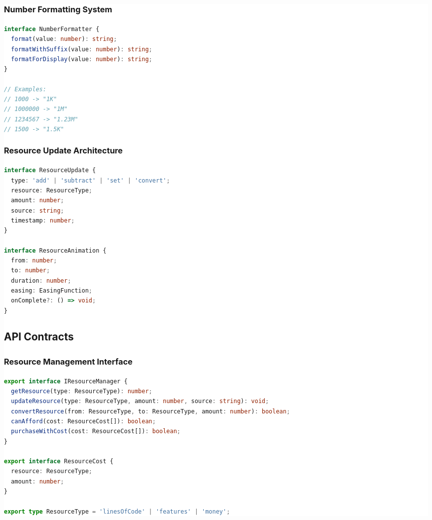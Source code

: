 ### Number Formatting System
```typescript
interface NumberFormatter {
  format(value: number): string;
  formatWithSuffix(value: number): string;
  formatForDisplay(value: number): string;
}

// Examples:
// 1000 -> "1K"
// 1000000 -> "1M" 
// 1234567 -> "1.23M"
// 1500 -> "1.5K"
```

### Resource Update Architecture
```typescript
interface ResourceUpdate {
  type: 'add' | 'subtract' | 'set' | 'convert';
  resource: ResourceType;
  amount: number;
  source: string;
  timestamp: number;
}

interface ResourceAnimation {
  from: number;
  to: number;
  duration: number;
  easing: EasingFunction;
  onComplete?: () => void;
}
```

## API Contracts

### Resource Management Interface
```typescript
export interface IResourceManager {
  getResource(type: ResourceType): number;
  updateResource(type: ResourceType, amount: number, source: string): void;
  convertResource(from: ResourceType, to: ResourceType, amount: number): boolean;
  canAfford(cost: ResourceCost[]): boolean;
  purchaseWithCost(cost: ResourceCost[]): boolean;
}

export interface ResourceCost {
  resource: ResourceType;
  amount: number;
}

export type ResourceType = 'linesOfCode' | 'features' | 'money';
```
